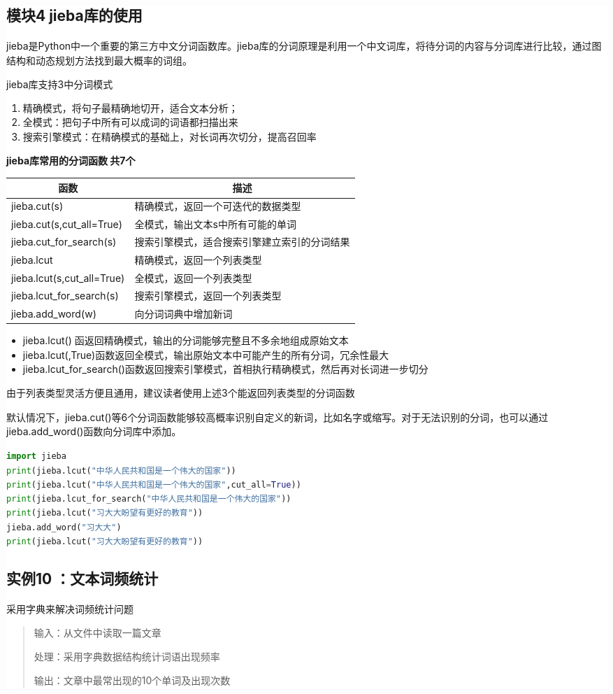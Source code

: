 ## 模块4 jieba库的使用

jieba是Python中一个重要的第三方中文分词函数库。jieba库的分词原理是利用一个中文词库，将待分词的内容与分词库进行比较，通过图结构和动态规划方法找到最大概率的词组。

jieba库支持3中分词模式

1. 精确模式，将句子最精确地切开，适合文本分析；
2. 全模式：把句子中所有可以成词的词语都扫描出来
3. 搜索引擎模式：在精确模式的基础上，对长词再次切分，提高召回率

**jieba库常用的分词函数 共7个**

| 函数                       | 描述                                         |
| -------------------------- | -------------------------------------------- |
| jieba.cut(s)               | 精确模式，返回一个可迭代的数据类型           |
| jieba.cut(s,cut_all=True)  | 全模式，输出文本s中所有可能的单词            |
| jieba.cut_for_search(s)    | 搜索引擎模式，适合搜索引擎建立索引的分词结果 |
| jieba.lcut                 | 精确模式，返回一个列表类型                   |
| jieba.lcut(s,cut_all=True) | 全模式，返回一个列表类型                     |
| jieba.lcut_for_search(s)   | 搜索引擎模式，返回一个列表类型               |
| jieba.add_word(w)          | 向分词词典中增加新词                         |

- jieba.lcut() 函返回精确模式，输出的分词能够完整且不多余地组成原始文本
- jieba.lcut(,True)函数返回全模式，输出原始文本中可能产生的所有分词，冗余性最大
- jieba.lcut_for_search()函数返回搜索引擎模式，首相执行精确模式，然后再对长词进一步切分

由于列表类型灵活方便且通用，建议读者使用上述3个能返回列表类型的分词函数

默认情况下，jieba.cut()等6个分词函数能够较高概率识别自定义的新词，比如名字或缩写。对于无法识别的分词，也可以通过jieba.add_word()函数向分词库中添加。

```python
import jieba 
print(jieba.lcut("中华人民共和国是一个伟大的国家"))
print(jieba.lcut("中华人民共和国是一个伟大的国家",cut_all=True))
print(jieba.lcut_for_search("中华人民共和国是一个伟大的国家"))
print(jieba.lcut("习大大盼望有更好的教育"))
jieba.add_word("习大大")
print(jieba.lcut("习大大盼望有更好的教育"))
```



## 实例10 ：文本词频统计

采用字典来解决词频统计问题

> 输入：从文件中读取一篇文章
>
> 处理：采用字典数据结构统计词语出现频率
>
> 输出：文章中最常出现的10个单词及出现次数
